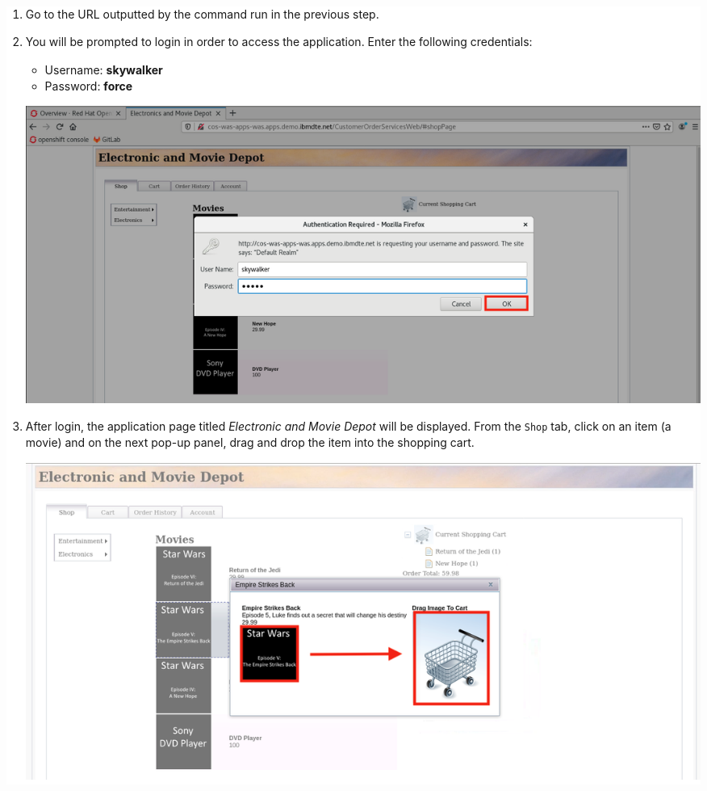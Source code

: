 1. Go to the URL outputted by the command run in the previous step.

1. You will be prompted to login in order to access the application. Enter the following credentials:
    - Username: **skywalker**
    - Password: **force**

    ![accessapplication1](extras/images/accessapplication1.png)

1. After login, the application page titled _Electronic and Movie Depot_ will be displayed. From the `Shop` tab, click on an item (a movie) and on the next pop-up panel, drag and drop the item into the shopping cart. 

    ![accessapplication2](extras/images/accessapplication2.png)
